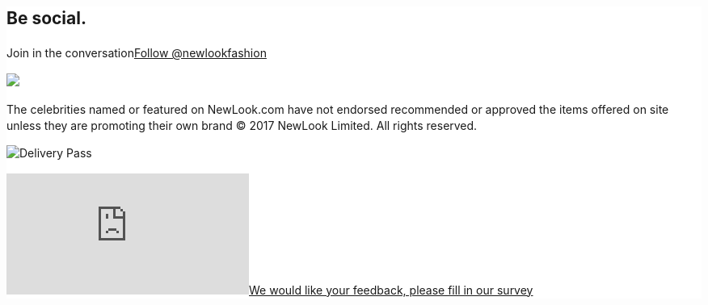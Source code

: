 Be social.
----------

<span class="socialTxt">Join in the conversation</span><span class="pw-widget pw-counter-none pw-share-popups shareLink" twitter-via="NewLookFashion" title="New Look" url="http://www.newlook.com"><a href="" class="pw-button-facebook facebook_icon"></a><a href="" class="pw-button-googleplus googlePlus_icon"></a><a href="" class="pw-button-pinterest pinterest_icon"></a><a href="" class="pw-button-twitter twitter_icon"></a></span><span class="twitterFollow"><a href="https://twitter.com/newlookfashion" class="twitter-follow-button">Follow @newlookfashion</a></span>

![](/MEDIA_CustomProductCatalog/m6580023_en_GB_NewLook_footer_bottom_flags.png)

<span class="celeb-info-details"> The celebrities named or featured on NewLook.com have not endorsed recommended or approved the items offered on site unless they are promoting their own brand </span>
<span class="copy_info_details"> © 2017 NewLook Limited. All rights reserved.</span>

![Delivery Pass](/MEDIA_CustomProductCatalog/m4690009_en_GB_NewLook_FOOTER_OVERLAY.png)

![](https://ecustomeropinions.com/survey/img.php?sid=533597137&nojs=1)[We would like your feedback, please fill in our survey](https://ecustomeropinions.com/survey/noscript.php?sid=533597137&nojs=1)

